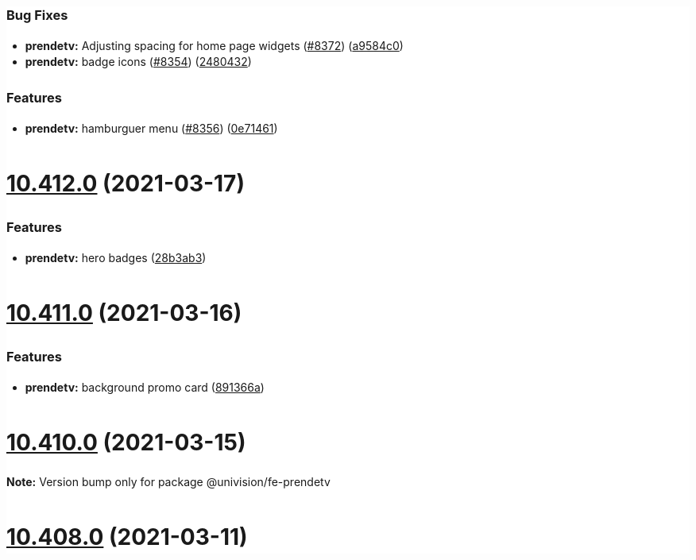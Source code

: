 
### Bug Fixes

* **prendetv:** Adjusting spacing for home page widgets ([#8372](https://github.com/univision/univision-fe/issues/8372)) ([a9584c0](https://github.com/univision/univision-fe/commit/a9584c0bd7c46729de0aab323c1ea710cdc26ce4))
* **prendetv:** badge icons ([#8354](https://github.com/univision/univision-fe/issues/8354)) ([2480432](https://github.com/univision/univision-fe/commit/24804326872d9480026a8e280b4841f499da3a02))


### Features

* **prendetv:** hamburguer menu ([#8356](https://github.com/univision/univision-fe/issues/8356)) ([0e71461](https://github.com/univision/univision-fe/commit/0e7146156a9b5f9fbc6839d607c5645f4bef2abb))





# [10.412.0](https://github.com/univision/univision-fe/compare/v10.411.0...v10.412.0) (2021-03-17)


### Features

* **prendetv:** hero badges ([28b3ab3](https://github.com/univision/univision-fe/commit/28b3ab3d08548ce12110f89c8346eb9ac9c1007d))





# [10.411.0](https://github.com/univision/univision-fe/compare/v10.410.0...v10.411.0) (2021-03-16)


### Features

* **prendetv:** background promo card ([891366a](https://github.com/univision/univision-fe/commit/891366ae45e2e1fb25c2c70b8d01d4f6bd3a6704))





# [10.410.0](https://github.com/univision/univision-fe/compare/v10.409.0...v10.410.0) (2021-03-15)

**Note:** Version bump only for package @univision/fe-prendetv





# [10.408.0](https://github.com/univision/univision-fe/compare/v10.407.0...v10.408.0) (2021-03-11)
